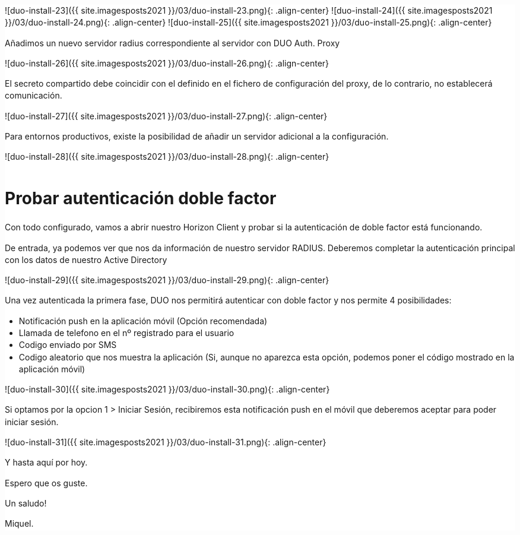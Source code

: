 ![duo-install-23]({{ site.imagesposts2021 }}/03/duo-install-23.png){: .align-center}
![duo-install-24]({{ site.imagesposts2021 }}/03/duo-install-24.png){: .align-center}
![duo-install-25]({{ site.imagesposts2021 }}/03/duo-install-25.png){: .align-center}

Añadimos un nuevo servidor radius correspondiente al servidor con DUO Auth. Proxy

![duo-install-26]({{ site.imagesposts2021 }}/03/duo-install-26.png){: .align-center}

El secreto compartido debe coincidir con el definido en el fichero de configuración del proxy, de lo contrario, no establecerá comunicación.

![duo-install-27]({{ site.imagesposts2021 }}/03/duo-install-27.png){: .align-center}

Para entornos productivos, existe la posibilidad de añadir un servidor adicional a la configuración.

![duo-install-28]({{ site.imagesposts2021 }}/03/duo-install-28.png){: .align-center}

# Probar autenticación doble factor

Con todo configurado, vamos a abrir nuestro Horizon Client y probar si la autenticación de doble factor está funcionando.

De entrada, ya podemos ver que nos da información de nuestro servidor RADIUS. Deberemos completar la autenticación principal con los datos de nuestro Active Directory

![duo-install-29]({{ site.imagesposts2021 }}/03/duo-install-29.png){: .align-center}

Una vez autenticada la primera fase, DUO nos permitirá autenticar con doble factor y nos permite 4 posibilidades:

- Notificación push en la aplicación móvil (Opción recomendada)
- Llamada de telefono en el nº registrado para el usuario
- Codigo enviado por SMS
- Codigo aleatorio que nos muestra la aplicación (Si, aunque no aparezca esta opción, podemos poner el código mostrado en la aplicación móvil)

![duo-install-30]({{ site.imagesposts2021 }}/03/duo-install-30.png){: .align-center}

Si optamos por la opcion 1 > Iniciar Sesión, recibiremos esta notificación push en el móvil que deberemos aceptar para poder iniciar sesión.

![duo-install-31]({{ site.imagesposts2021 }}/03/duo-install-31.png){: .align-center}

Y hasta aquí por hoy.

Espero que os guste.

Un saludo!


Miquel.


